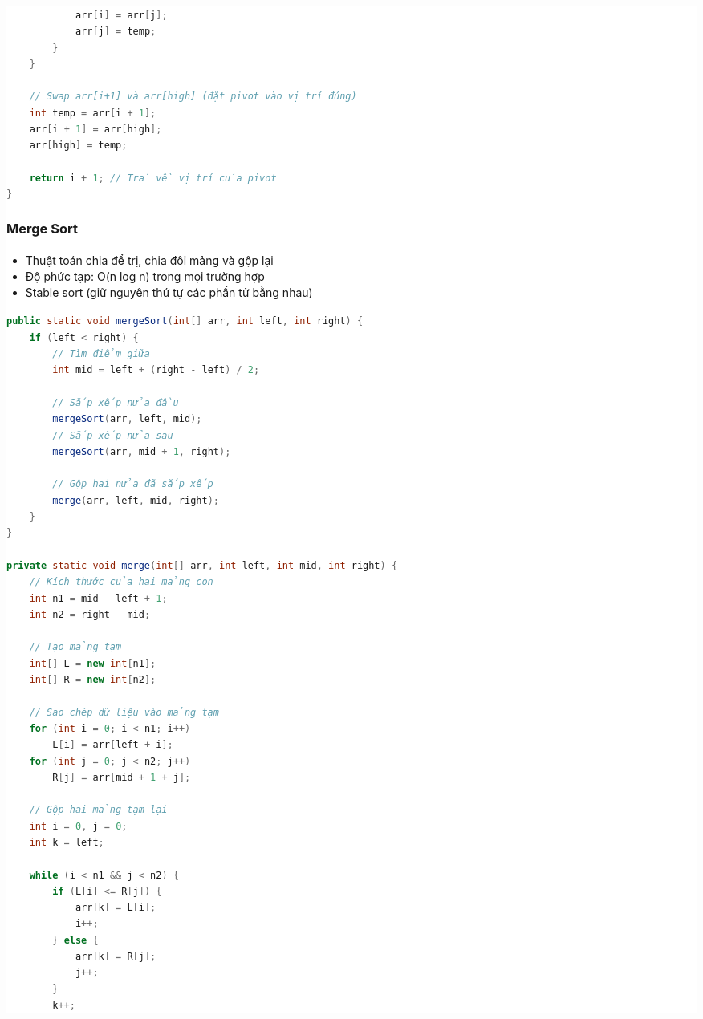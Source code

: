 ```java
            arr[i] = arr[j];
            arr[j] = temp;
        }
    }

    // Swap arr[i+1] và arr[high] (đặt pivot vào vị trí đúng)
    int temp = arr[i + 1];
    arr[i + 1] = arr[high];
    arr[high] = temp;

    return i + 1; // Trả về vị trí của pivot
}
```

### Merge Sort

- Thuật toán chia để trị, chia đôi mảng và gộp lại
- Độ phức tạp: O(n log n) trong mọi trường hợp
- Stable sort (giữ nguyên thứ tự các phần tử bằng nhau)

```java
public static void mergeSort(int[] arr, int left, int right) {
    if (left < right) {
        // Tìm điểm giữa
        int mid = left + (right - left) / 2;

        // Sắp xếp nửa đầu
        mergeSort(arr, left, mid);
        // Sắp xếp nửa sau
        mergeSort(arr, mid + 1, right);

        // Gộp hai nửa đã sắp xếp
        merge(arr, left, mid, right);
    }
}

private static void merge(int[] arr, int left, int mid, int right) {
    // Kích thước của hai mảng con
    int n1 = mid - left + 1;
    int n2 = right - mid;

    // Tạo mảng tạm
    int[] L = new int[n1];
    int[] R = new int[n2];

    // Sao chép dữ liệu vào mảng tạm
    for (int i = 0; i < n1; i++)
        L[i] = arr[left + i];
    for (int j = 0; j < n2; j++)
        R[j] = arr[mid + 1 + j];

    // Gộp hai mảng tạm lại
    int i = 0, j = 0;
    int k = left;

    while (i < n1 && j < n2) {
        if (L[i] <= R[j]) {
            arr[k] = L[i];
            i++;
        } else {
            arr[k] = R[j];
            j++;
        }
        k++;
```